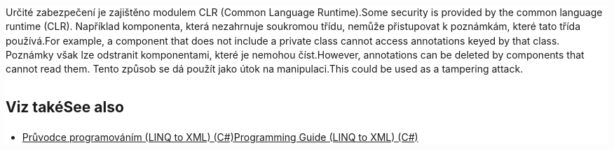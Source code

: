  <span data-ttu-id="a0aea-190">Určité zabezpečení je zajištěno modulem CLR (Common Language Runtime).</span><span class="sxs-lookup"><span data-stu-id="a0aea-190">Some security is provided by the common language runtime (CLR).</span></span> <span data-ttu-id="a0aea-191">Například komponenta, která nezahrnuje soukromou třídu, nemůže přistupovat k poznámkám, které tato třída používá.</span><span class="sxs-lookup"><span data-stu-id="a0aea-191">For example, a component that does not include a private class cannot access annotations keyed by that class.</span></span> <span data-ttu-id="a0aea-192">Poznámky však lze odstranit komponentami, které je nemohou číst.</span><span class="sxs-lookup"><span data-stu-id="a0aea-192">However, annotations can be deleted by components that cannot read them.</span></span> <span data-ttu-id="a0aea-193">Tento způsob se dá použít jako útok na manipulaci.</span><span class="sxs-lookup"><span data-stu-id="a0aea-193">This could be used as a tampering attack.</span></span>  
  
## <a name="see-also"></a><span data-ttu-id="a0aea-194">Viz také</span><span class="sxs-lookup"><span data-stu-id="a0aea-194">See also</span></span>

- [<span data-ttu-id="a0aea-195">Průvodce programováním (LINQ to XML) (C#)</span><span class="sxs-lookup"><span data-stu-id="a0aea-195">Programming Guide (LINQ to XML) (C#)</span></span>](linq-to-xml-overview.md)
